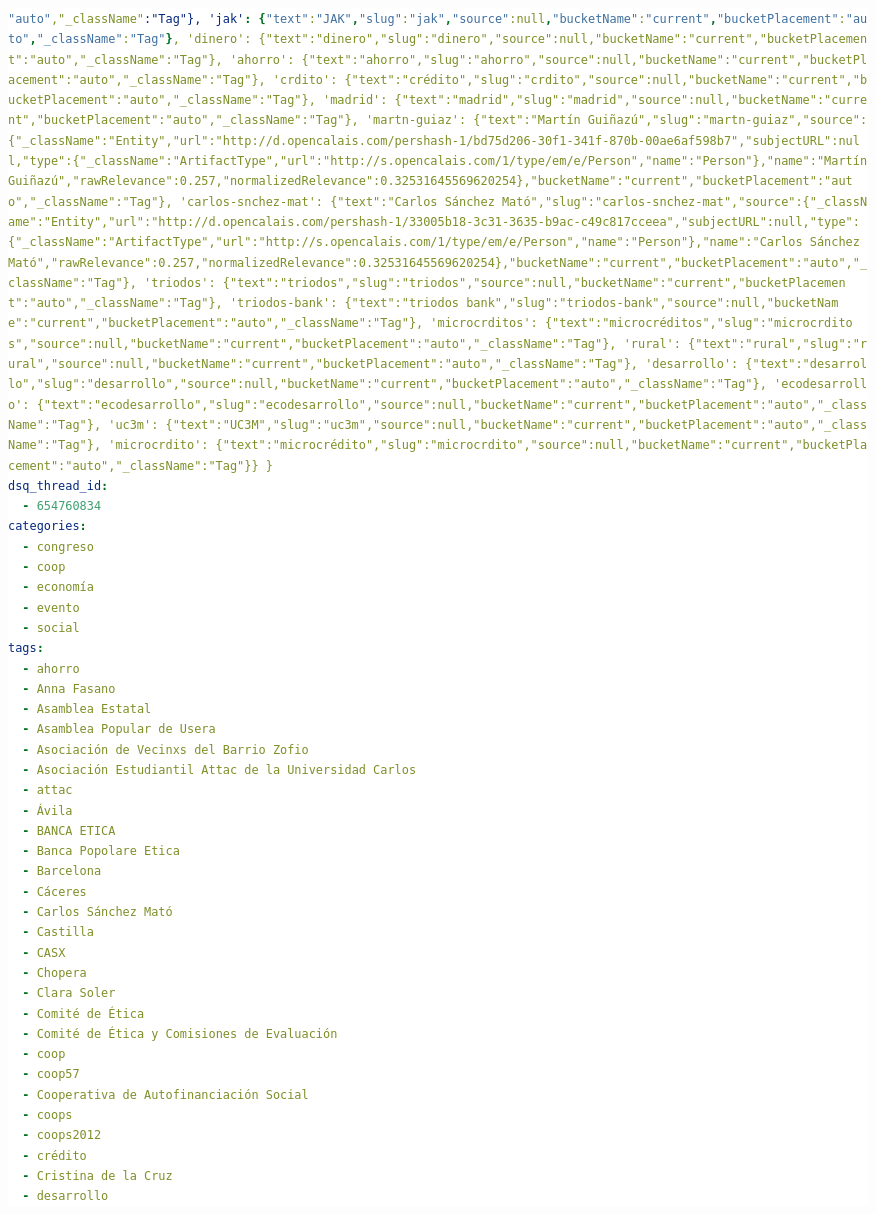 ```yaml
"auto","_className":"Tag"}, 'jak': {"text":"JAK","slug":"jak","source":null,"bucketName":"current","bucketPlacement":"auto","_className":"Tag"}, 'dinero': {"text":"dinero","slug":"dinero","source":null,"bucketName":"current","bucketPlacement":"auto","_className":"Tag"}, 'ahorro': {"text":"ahorro","slug":"ahorro","source":null,"bucketName":"current","bucketPlacement":"auto","_className":"Tag"}, 'crdito': {"text":"crédito","slug":"crdito","source":null,"bucketName":"current","bucketPlacement":"auto","_className":"Tag"}, 'madrid': {"text":"madrid","slug":"madrid","source":null,"bucketName":"current","bucketPlacement":"auto","_className":"Tag"}, 'martn-guiaz': {"text":"Martín Guiñazú","slug":"martn-guiaz","source":{"_className":"Entity","url":"http://d.opencalais.com/pershash-1/bd75d206-30f1-341f-870b-00ae6af598b7","subjectURL":null,"type":{"_className":"ArtifactType","url":"http://s.opencalais.com/1/type/em/e/Person","name":"Person"},"name":"Martín Guiñazú","rawRelevance":0.257,"normalizedRelevance":0.32531645569620254},"bucketName":"current","bucketPlacement":"auto","_className":"Tag"}, 'carlos-snchez-mat': {"text":"Carlos Sánchez Mató","slug":"carlos-snchez-mat","source":{"_className":"Entity","url":"http://d.opencalais.com/pershash-1/33005b18-3c31-3635-b9ac-c49c817cceea","subjectURL":null,"type":{"_className":"ArtifactType","url":"http://s.opencalais.com/1/type/em/e/Person","name":"Person"},"name":"Carlos Sánchez Mató","rawRelevance":0.257,"normalizedRelevance":0.32531645569620254},"bucketName":"current","bucketPlacement":"auto","_className":"Tag"}, 'triodos': {"text":"triodos","slug":"triodos","source":null,"bucketName":"current","bucketPlacement":"auto","_className":"Tag"}, 'triodos-bank': {"text":"triodos bank","slug":"triodos-bank","source":null,"bucketName":"current","bucketPlacement":"auto","_className":"Tag"}, 'microcrditos': {"text":"microcréditos","slug":"microcrditos","source":null,"bucketName":"current","bucketPlacement":"auto","_className":"Tag"}, 'rural': {"text":"rural","slug":"rural","source":null,"bucketName":"current","bucketPlacement":"auto","_className":"Tag"}, 'desarrollo': {"text":"desarrollo","slug":"desarrollo","source":null,"bucketName":"current","bucketPlacement":"auto","_className":"Tag"}, 'ecodesarrollo': {"text":"ecodesarrollo","slug":"ecodesarrollo","source":null,"bucketName":"current","bucketPlacement":"auto","_className":"Tag"}, 'uc3m': {"text":"UC3M","slug":"uc3m","source":null,"bucketName":"current","bucketPlacement":"auto","_className":"Tag"}, 'microcrdito': {"text":"microcrédito","slug":"microcrdito","source":null,"bucketName":"current","bucketPlacement":"auto","_className":"Tag"}}	}
dsq_thread_id:
  - 654760834
categories:
  - congreso
  - coop
  - economía
  - evento
  - social
tags:
  - ahorro
  - Anna Fasano
  - Asamblea Estatal
  - Asamblea Popular de Usera
  - Asociación de Vecinxs del Barrio Zofio
  - Asociación Estudiantil Attac de la Universidad Carlos
  - attac
  - Ávila
  - BANCA ETICA
  - Banca Popolare Etica
  - Barcelona
  - Cáceres
  - Carlos Sánchez Mató
  - Castilla
  - CASX
  - Chopera
  - Clara Soler
  - Comité de Ética
  - Comité de Ética y Comisiones de Evaluación
  - coop
  - coop57
  - Cooperativa de Autofinanciación Social
  - coops
  - coops2012
  - crédito
  - Cristina de la Cruz
  - desarrollo
```